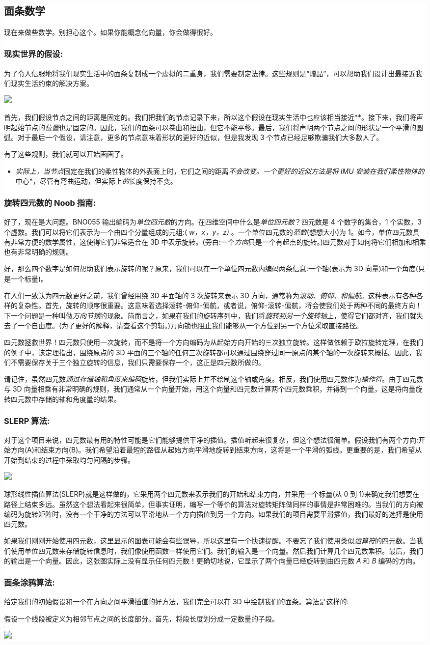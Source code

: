 ## 面条数学

现在来做些数学。别担心这个。如果你能概念化向量，你会做得很好。

### 现实世界的假设:

为了令人信服地将我们现实生活中的面条复制成一个虚拟的二重身，我们需要制定法律。这些规则是“赠品”，可以帮助我们设计出最接近我们现实生活约束的解决方案。

![](../Images/58af872ca2e1b71e6499317a727cf21d.png)

首先，我们假设节点之间的距离是固定的。我们把我们的节点记录下来，所以这个假设在现实生活中也应该相当接近**。接下来，我们将声明起始节点的*位置*也是固定的。因此，我们的面条可以卷曲和扭曲，但它不能平移。最后，我们将声明两个节点之间的形状是一个平滑的圆弧。对于最后一个假设，请注意，更多的节点意味着形状的更好的近似，但是我发现 3 个节点已经足够欺骗我们大多数人了。

有了这些规则，我们就可以开始画画了。

* *实际上，当节点*固定在我们的柔性物体的外表面上时，它们之间的距离*不会改变。一个更好的近似方法是将 IMU 安装在我们柔性物体的*中心*，尽管有弯曲运动，但实际上*的*长度保持不变。

### 旋转四元数的 Noob 指南:

好了，现在是大问题。BNO055 输出编码为*单位四元数*的方向。在四维空间中什么是*单位四元数*？四元数是 4 个数字的集合，1 个实数，3 个虚数。我们可以将它们表示为一个由四个分量组成的元组:( *w，x，y，z)* 。一个单位四元数的*范数*(想想大小)为 1。如今，单位四元数具有非常方便的数学属性，这使得它们非常适合在 3D 中表示旋转。(旁白:一个*方向*只是一个有起点的旋转。)四元数对于如何将它们相加和相乘也有非常明确的规则。

好，那么四个数字是如何帮助我们表示旋转的呢？原来，我们可以在一个单位四元数内编码两条信息:一个轴(表示为 3D 向量)和一个角度(只是一个标量)。

在人们一致认为四元数更好之前，我们曾经用绕 3D 平面轴的 3 次旋转来表示 3D 方向，通常称为*滚动*、*俯仰、*和*偏航*。这种表示有各种各样的复杂性。首先，旋转的顺序很重要。这意味着选择滚转-俯仰-偏航，或者说，俯仰-滚转-偏航，将会使我们处于两种不同的最终方向！下一个问题是一种叫做*万向节锁*的现象。简而言之，如果在我们的旋转序列中，我们将*旋转到另一个旋转轴*上，使得它们都对齐，我们就失去了一个自由度。(为了更好的解释，请查看这个剪辑。)万向锁也阻止我们能够从一个方位到另一个方位采取直接路径。

四元数拯救世界！四元数只使用一次旋转，而不是将一个方向编码为从起始方向开始的三次独立旋转。这样做依赖于欧拉旋转定理，在我们的例子中，该定理指出，围绕原点的 3D 平面的三个轴的任何三次旋转都可以通过围绕穿过同一原点的某个轴的一次旋转来概括。因此，我们不需要保存关于三个独立旋转的信息，我们只需要保存一个，这正是四元数所做的。

请记住，虽然四元数*通过存储轴和角度来编码*旋转，但我们实际上并不绘制这个轴或角度。相反，我们使用四元数作为*操作符*。由于四元数与 3D 向量相乘有非常明确的规则，我们通常从一个向量开始，用这个向量和四元数计算两个四元数乘积，并得到一个向量，这是将向量旋转四元数中存储的轴和角度量的结果。

### SLERP 算法:

对于这个项目来说，四元数最有用的特性可能是它们能够提供干净的插值。插值听起来很复杂，但这个想法很简单。假设我们有两个方向:开始方向(A)和结束方向(B)。我们希望沿着最短的路径从起始方向平滑地旋转到结束方向，这将是一个平滑的弧线。更重要的是，我们希望从开始到结束的过程中采取均匀间隔的步骤。

![](../Images/4d7fbb03dd1a72d5de9f2a67089a4af0.png)

球形线性插值算法(SLERP)就是这样做的，它采用两个四元数来表示我们的开始和结束方向，并采用一个标量(从 0 到 1)来确定我们想要在路径上结束多远。虽然这个想法看起来很简单，但事实证明，编写一个等价的算法对旋转矩阵做同样的事情是非常困难的。当我们的方向被编码为旋转矩阵时，没有一个干净的方法可以平滑地从一个方向插值到另一个方向。如果我们的项目需要平滑插值，我们最好的选择是使用四元数。

如果我们刚刚开始使用四元数，这里显示的图表可能会有些误导，所以这里有一个快速提醒。不要忘了我们使用类似*运算符*的四元数。当我们使用单位四元数来存储旋转信息时，我们像使用函数一样使用它们。我们的输入是一个向量。然后我们计算几个四元数乘积。最后，我们的输出是一个向量。因此，这张图实际上没有显示任何四元数！更确切地说，它显示了两个向量已经旋转到由四元数 *A* 和 *B* 编码的方向。

### 面条涂鸦算法:

给定我们的初始假设和一个在方向之间平滑插值的好方法，我们完全可以在 3D 中绘制我们的面条。算法是这样的:

假设一个线段被定义为相邻节点之间的长度部分。首先，将段长度划分成一定数量的子段。

![](../Images/b103b6061e7f4835c9ba2f80f9a53511.png)
